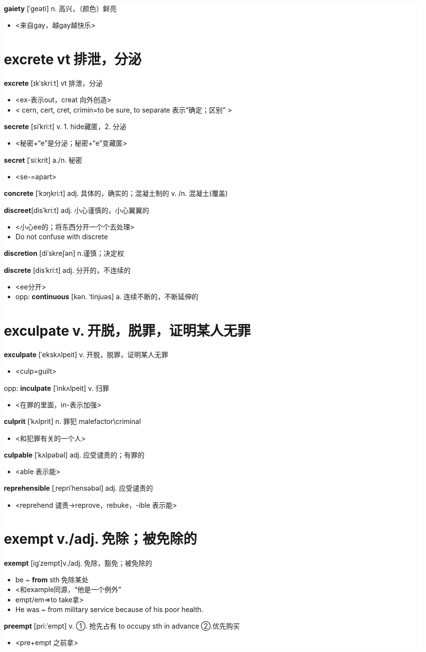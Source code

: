 **gaiety** [ˈgeəti] n. 高兴，（颜色）鲜亮 
-  <来自gay，越gay越快乐>
# excrete vt 排泄，分泌

**excrete** [ɪkˈskriːt] vt 排泄，分泌
-  <ex-表示out，creat 向外创造>
-  < cern, cert, cret, crimin=to be sure, to separate 表示“确定；区别” >

**secrete** [siˈkri:t] v. 1. hide藏匿，2. 分泌
-  <秘密+“e”是分泌；秘密+“e”变藏匿>

**secret** [ˈsi:krit] a./n. 秘密   
-  <se-=apart>

**concrete** [ˈkɔŋkri:t] adj. 具体的，确实的；混凝土制的 v. /n. 混凝土(覆盖)

**discreet**[disˈkri:t] adj. 小心谨慎的，小心翼翼的 
-  <小心ee的；将东西分开一个个去处理>
-  Do not confuse with discrete

**discretion** [diˈskreʃən] n.谨慎；决定权

**discrete** [disˈkri:t] adj. 分开的，不连续的
-  <ee分开>
-  opp: **continuous** [kən. ˈtinjuəs] a. 连续不断的，不断延伸的

# exculpate v. 开脱，脱罪，证明某人无罪

**exculpate** [ˈekskʌlpeit] v. 开脱，脱罪，证明某人无罪
-  <culp=guilt>

opp: 
**inculpate** [ˈinkʌlpeit] v. 归罪 
-  <在罪的里面，in-表示加强>

**culprit** [ˈkʌlprit] n. 罪犯 malefactor\criminal
-  <和犯罪有关的一个人>

**culpable** [ˈkʌlpəbəl] adj. 应受谴责的；有罪的
-  <able 表示能>

**reprehensible** [ˌrepriˈhensəbəl] adj. 应受谴责的 
-  <reprehend 谴责→reprove，rebuke，-ible 表示能>


# exempt v./adj.  免除；被免除的

**exempt** [igˈzempt]v./adj.  免除，豁免；被免除的
-  be ~ **from** sth 免除某处
-  <和example同源，“他是一个例外”
-  empt/em=>to take拿>
-  He was ~ from military service because of his poor health. 

**preempt** [pri:ˈempt] v.  ①. 抢先占有 to occupy sth in advance ②.优先购买
-  <pre+empt 之前拿>
